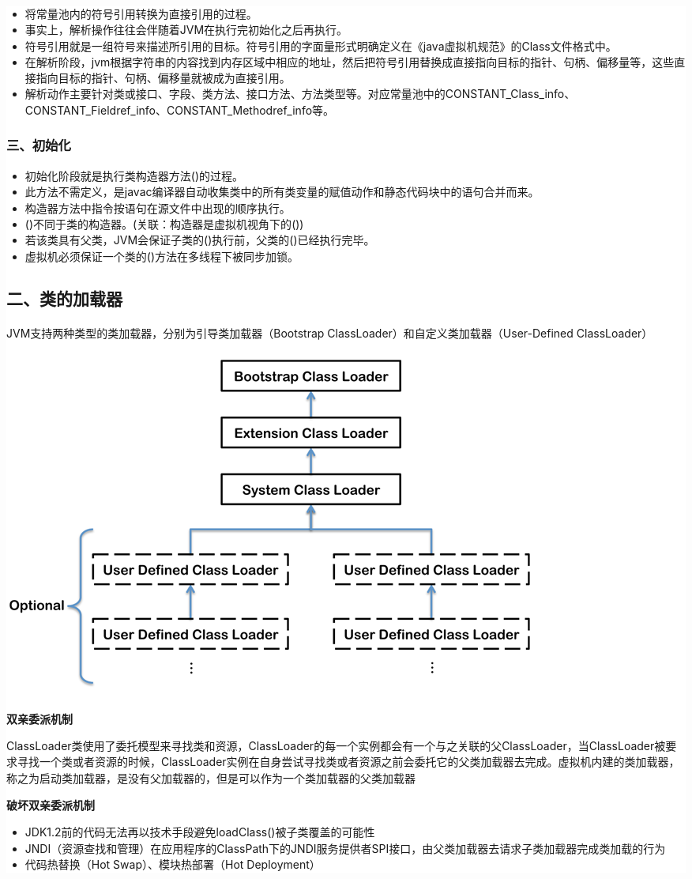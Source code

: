 - 将常量池内的符号引用转换为直接引用的过程。
- 事实上，解析操作往往会伴随着JVM在执行完初始化之后再执行。
- 符号引用就是一组符号来描述所引用的目标。符号引用的字面量形式明确定义在《java虚拟机规范》的Class文件格式中。
- 在解析阶段，jvm根据字符串的内容找到内存区域中相应的地址，然后把符号引用替换成直接指向目标的指针、句柄、偏移量等，这些直接指向目标的指针、句柄、偏移量就被成为直接引用。
- 解析动作主要针对类或接口、字段、类方法、接口方法、方法类型等。对应常量池中的CONSTANT_Class_info、CONSTANT_Fieldref_info、CONSTANT_Methodref_info等。

### 三、初始化

- 初始化阶段就是执行类构造器方法<clinit>()的过程。
- 此方法不需定义，是javac编译器自动收集类中的所有类变量的赋值动作和静态代码块中的语句合并而来。
- 构造器方法中指令按语句在源文件中出现的顺序执行。
- <clinit>()不同于类的构造器。(关联：构造器是虚拟机视角下的<init>())
- 若该类具有父类，JVM会保证子类的<clinit>()执行前，父类的<clinit>()已经执行完毕。
- 虚拟机必须保证一个类的<clinit>()方法在多线程下被同步加锁。

## 二、类的加载器

JVM支持两种类型的类加载器，分别为引导类加载器（Bootstrap ClassLoader）和自定义类加载器（User-Defined ClassLoader）

![1697114182372](/images/01/1697114182372.png)

**双亲委派机制**

ClassLoader类使用了委托模型来寻找类和资源，ClassLoader的每一个实例都会有一个与之关联的父ClassLoader，当ClassLoader被要求寻找一个类或者资源的时候，ClassLoader实例在自身尝试寻找类或者资源之前会委托它的父类加载器去完成。虚拟机内建的类加载器，称之为启动类加载器，是没有父加载器的，但是可以作为一个类加载器的父类加载器

**破坏双亲委派机制**

- JDK1.2前的代码无法再以技术手段避免loadClass()被子类覆盖的可能性
- JNDI（资源查找和管理）在应用程序的ClassPath下的JNDI服务提供者SPI接口，由父类加载器去请求子类加载器完成类加载的行为
- 代码热替换（Hot Swap）、模块热部署（Hot Deployment）

